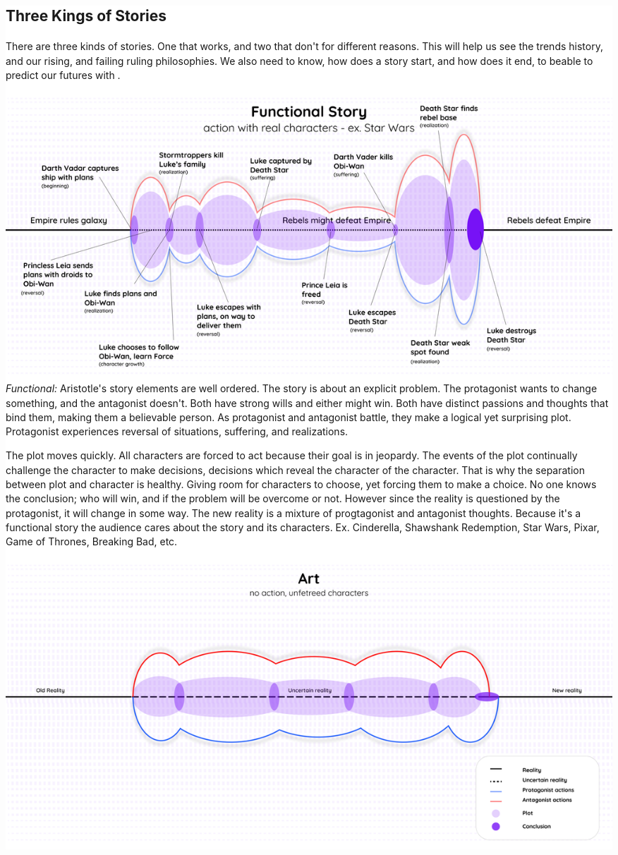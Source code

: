 ## Three Kings of Stories

There are three kinds of stories. One that works, and two that don't for different reasons. This will help us see the trends history, and our rising, and failing ruling philosophies. We also need to know, how does a story start, and how does it end, to beable to predict our futures with .

![Functional Story](img\ch6\functional-story-example-star-wars.png)
*Functional:* Aristotle's story elements are well ordered. The story is about an explicit problem. The protagonist wants to change something, and the antagonist doesn't. Both have strong wills and either might win. Both have distinct passions and thoughts that bind them, making them a believable person. As protagonist and antagonist battle, they make a logical yet surprising plot. Protagonist experiences reversal of situations, suffering, and realizations.

The plot moves quickly. All characters are forced to act because their goal is in jeopardy. The events of the plot continually challenge the character to make decisions, decisions which reveal the character of the character. That is why the separation between plot and character is healthy. Giving room for characters to choose, yet forcing them to make a choice. No one knows the conclusion; who will win, and if the problem will be overcome or not. However since the reality is questioned by the protagonist, it will change in some way. The new reality is a mixture of progtagonist and antagonist thoughts. Because it's a functional story the audience cares about the story and its characters. Ex. Cinderella, Shawshank Redemption, Star Wars, Pixar, Game of Thrones, Breaking Bad, etc.

![Art Story](img\ch6\story-art.png)